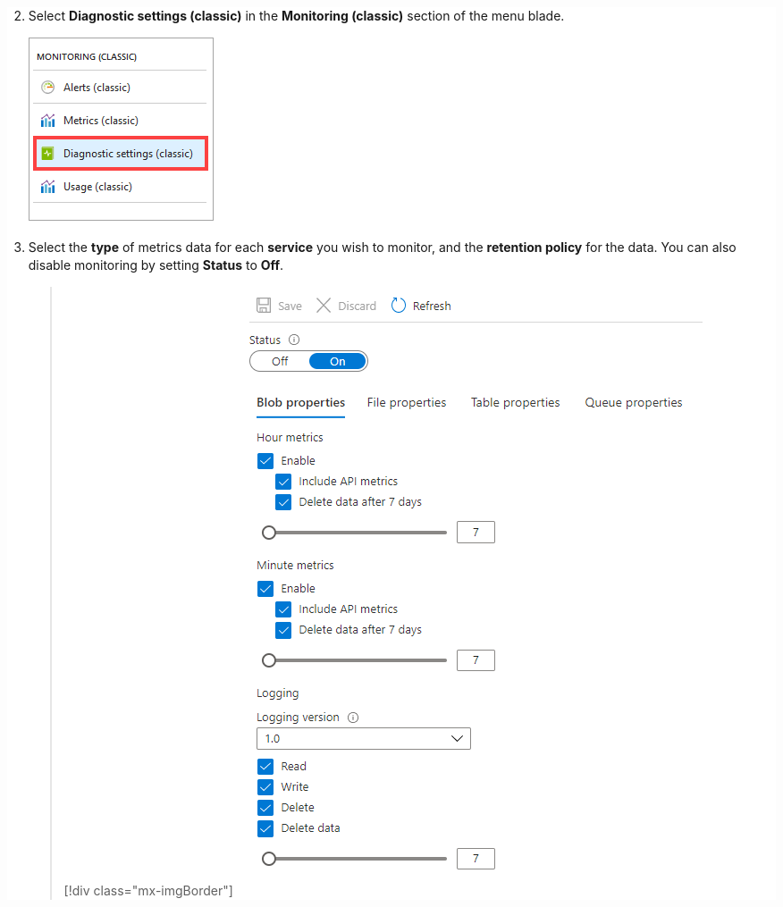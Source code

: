 2. Select **Diagnostic settings (classic)** in the **Monitoring (classic)** section of the menu blade.
   
   ![Screenshot that highlights the Diagnostic settings (classic) option under the Monitoring (Classic) section.](./media/manage-storage-analytics-metrics/storage-enable-metrics-00.png)

3. Select the **type** of metrics data for each **service** you wish to monitor, and the **retention policy** for the data. You can also disable monitoring by setting **Status** to **Off**.

   > [!div class="mx-imgBorder"]
   > ![Configure logging in the Azure portal.](./media/manage-storage-analytics-logs/enable-diagnostics.png) 
